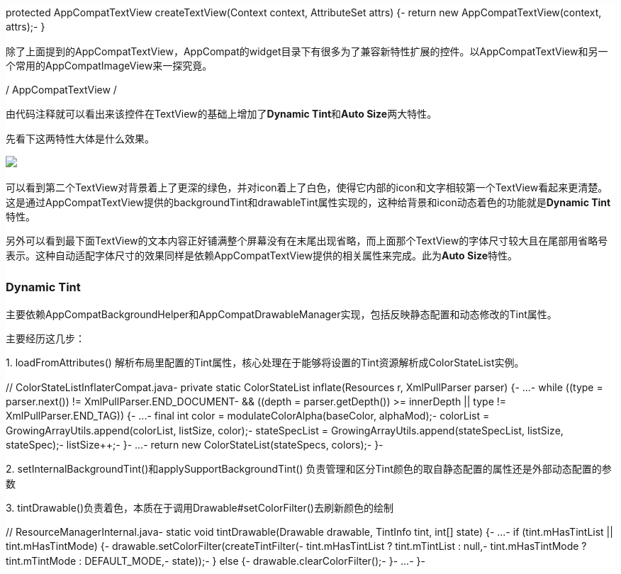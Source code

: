  protected AppCompatTextView createTextView(Context context, AttributeSet attrs) {-
 return new AppCompatTextView(context, attrs);-
 }

 

除了上面提到的AppCompatTextView，AppCompat的widget目录下有很多为了兼容新特性扩展的控件。以AppCompatTextView和另一个常用的AppCompatImageView来一探究竟。

/ AppCompatTextView /

由代码注释就可以看出来该控件在TextView的基础上增加了**Dynamic Tint**和**Auto Size**两大特性。

先看下这两特性大体是什么效果。

![](https://cubox.pro/c/filters:no_upscale()?imageUrl=https%3A%2F%2Fmmbiz.qpic.cn%2Fmmbiz_png%2Fv1LbPPWiaSt6A5XcqN4XQuvicgY2p1HhGYjz2ibfZmukDz3riajTwnj85339vygcLnqMc2p83t3qN8iapCRrIplrGjw%2F640%3Fwx_fmt%3Dpng)

可以看到第二个TextView对背景着上了更深的绿色，并对icon着上了白色，使得它内部的icon和文字相较第一个TextView看起来更清楚。这是通过AppCompatTextView提供的backgroundTint和drawableTint属性实现的，这种给背景和icon动态着色的功能就是**Dynamic Tint**特性。

另外可以看到最下面TextView的文本内容正好铺满整个屏幕没有在末尾出现省略，而上面那个TextView的字体尺寸较大且在尾部用省略号表示。这种自动适配字体尺寸的效果同样是依赖AppCompatTextView提供的相关属性来完成。此为**Auto Size**特性。

### **Dynamic Tint**

主要依赖AppCompatBackgroundHelper和AppCompatDrawableManager实现，包括反映静态配置和动态修改的Tint属性。

主要经历这几步：

1\. loadFromAttributes() 解析布局里配置的Tint属性，核心处理在于能够将设置的Tint资源解析成ColorStateList实例。

 

 // ColorStateListInflaterCompat.java-
 private static ColorStateList inflate(Resources r, XmlPullParser parser) {-
 ...-
 while ((type = parser.next()) != XmlPullParser.END\_DOCUMENT-
 && ((depth = parser.getDepth()) >= innerDepth || type != XmlPullParser.END\_TAG)) {-
 ...-
 final int color = modulateColorAlpha(baseColor, alphaMod);-
 colorList = GrowingArrayUtils.append(colorList, listSize, color);-
 stateSpecList = GrowingArrayUtils.append(stateSpecList, listSize, stateSpec);-
 listSize++;-
 }-
 ...-
 return new ColorStateList(stateSpecs, colors);-
 }-
 

2\. setInternalBackgroundTint()和applySupportBackgroundTint() 负责管理和区分Tint颜色的取自静态配置的属性还是外部动态配置的参数

3\. tintDrawable()负责着色，本质在于调用Drawable#setColorFilter()去刷新颜色的绘制

 

  // ResourceManagerInternal.java-
 static void tintDrawable(Drawable drawable, TintInfo tint, int\[\] state) {-
 ...-
 if (tint.mHasTintList || tint.mHasTintMode) {-
 drawable.setColorFilter(createTintFilter(-
 tint.mHasTintList ? tint.mTintList : null,-
 tint.mHasTintMode ? tint.mTintMode : DEFAULT\_MODE,-
 state));-
 } else {-
 drawable.clearColorFilter();-
 }-
 ...-
 }-
 